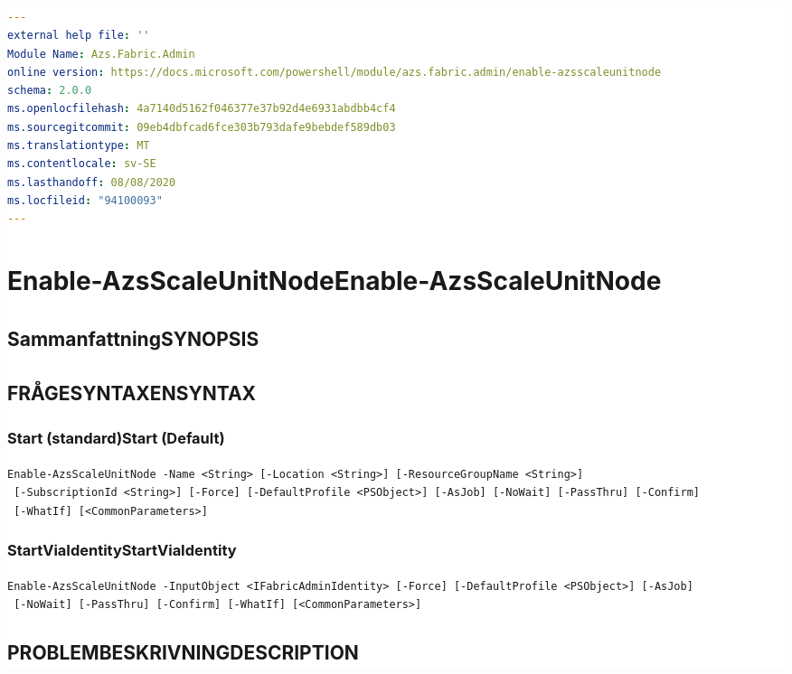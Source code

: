 ```yaml
---
external help file: ''
Module Name: Azs.Fabric.Admin
online version: https://docs.microsoft.com/powershell/module/azs.fabric.admin/enable-azsscaleunitnode
schema: 2.0.0
ms.openlocfilehash: 4a7140d5162f046377e37b92d4e6931abdbb4cf4
ms.sourcegitcommit: 09eb4dbfcad6fce303b793dafe9bebdef589db03
ms.translationtype: MT
ms.contentlocale: sv-SE
ms.lasthandoff: 08/08/2020
ms.locfileid: "94100093"
---
```

# <span data-ttu-id="7ef16-101">Enable-AzsScaleUnitNode</span><span class="sxs-lookup"><span data-stu-id="7ef16-101">Enable-AzsScaleUnitNode</span></span>

## <span data-ttu-id="7ef16-102">Sammanfattning</span><span class="sxs-lookup"><span data-stu-id="7ef16-102">SYNOPSIS</span></span>


## <span data-ttu-id="7ef16-103">FRÅGESYNTAXEN</span><span class="sxs-lookup"><span data-stu-id="7ef16-103">SYNTAX</span></span>

### <span data-ttu-id="7ef16-104">Start (standard)</span><span class="sxs-lookup"><span data-stu-id="7ef16-104">Start (Default)</span></span>
```
Enable-AzsScaleUnitNode -Name <String> [-Location <String>] [-ResourceGroupName <String>]
 [-SubscriptionId <String>] [-Force] [-DefaultProfile <PSObject>] [-AsJob] [-NoWait] [-PassThru] [-Confirm]
 [-WhatIf] [<CommonParameters>]
```

### <span data-ttu-id="7ef16-105">StartViaIdentity</span><span class="sxs-lookup"><span data-stu-id="7ef16-105">StartViaIdentity</span></span>
```
Enable-AzsScaleUnitNode -InputObject <IFabricAdminIdentity> [-Force] [-DefaultProfile <PSObject>] [-AsJob]
 [-NoWait] [-PassThru] [-Confirm] [-WhatIf] [<CommonParameters>]
```

## <span data-ttu-id="7ef16-106">PROBLEMBESKRIVNING</span><span class="sxs-lookup"><span data-stu-id="7ef16-106">DESCRIPTION</span></span>
